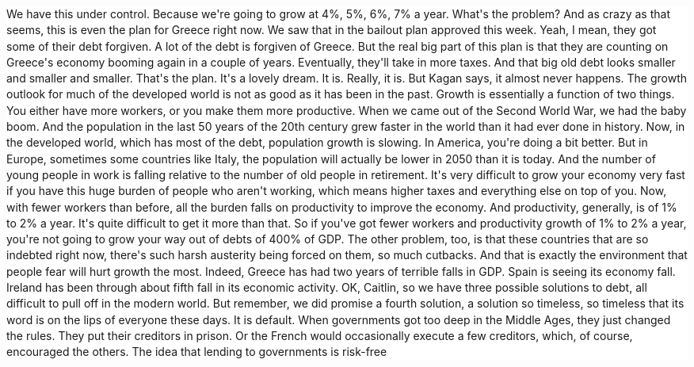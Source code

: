 We have this under control.
Because we're going to grow at 4%, 5%, 6%, 7% a year.
What's the problem?
And as crazy as that seems, this is even the plan for Greece right now.
We saw that in the bailout plan approved this week.
Yeah, I mean, they got some of their debt forgiven.
A lot of the debt is forgiven of Greece.
But the real big part of this plan is that they are counting
on Greece's economy booming again in a couple of years.
Eventually, they'll take in more taxes.
And that big old debt looks smaller and smaller and smaller.
That's the plan.
It's a lovely dream.
It is.
Really, it is.
But Kagan says, it almost never happens.
The growth outlook for much of the developed world
is not as good as it has been in the past.
Growth is essentially a function of two things.
You either have more workers, or you make them more productive.
When we came out of the Second World War, we had the baby boom.
And the population in the last 50 years of the 20th century
grew faster in the world than it had ever done in history.
Now, in the developed world, which has most of the debt,
population growth is slowing.
In America, you're doing a bit better.
But in Europe, sometimes some countries like Italy,
the population will actually be lower in 2050 than it is today.
And the number of young people in work
is falling relative to the number of old people in retirement.
It's very difficult to grow your economy very fast
if you have this huge burden of people who aren't working,
which means higher taxes and everything else on top of you.
Now, with fewer workers than before,
all the burden falls on productivity
to improve the economy.
And productivity, generally, is of 1% to 2% a year.
It's quite difficult to get it more than that.
So if you've got fewer workers and productivity growth
of 1% to 2% a year, you're not
going to grow your way out of debts of 400% of GDP.
The other problem, too, is that these countries that
are so indebted right now, there's
such harsh austerity being forced on them,
so much cutbacks.
And that is exactly the environment
that people fear will hurt growth the most.
Indeed, Greece has had two years of terrible falls
in GDP.
Spain is seeing its economy fall.
Ireland has been through about fifth fall
in its economic activity.
OK, Caitlin, so we have three possible solutions
to debt, all difficult to pull off in the modern world.
But remember, we did promise a fourth solution,
a solution so timeless, so timeless
that its word is on the lips of everyone these days.
It is default.
When governments got too deep in the Middle Ages,
they just changed the rules.
They put their creditors in prison.
Or the French would occasionally execute a few creditors,
which, of course, encouraged the others.
The idea that lending to governments is risk-free